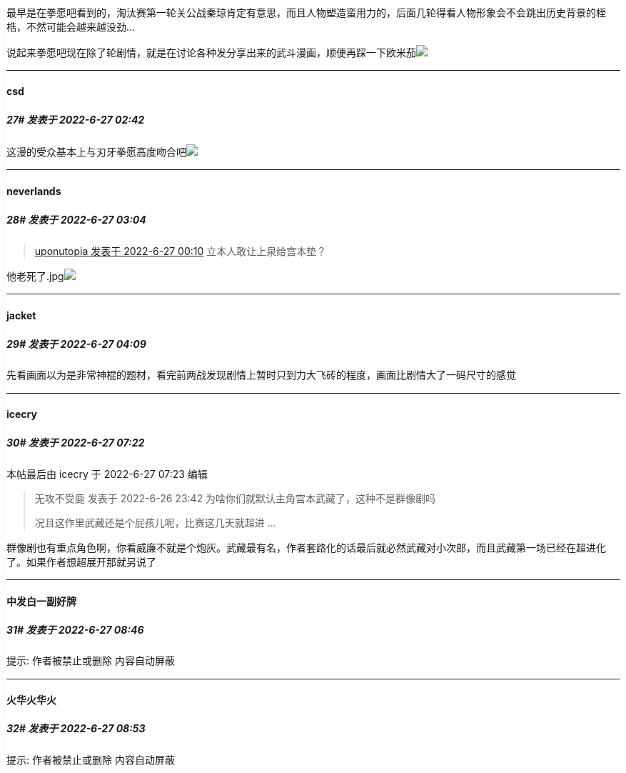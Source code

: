 最早是在拳愿吧看到的，淘汰赛第一轮关公战秦琼肯定有意思，而且人物塑造蛮用力的，后面几轮得看人物形象会不会跳出历史背景的桎梏，不然可能会越来越没劲…

说起来拳愿吧现在除了轮剧情，就是在讨论各种发分享出来的武斗漫画，顺便再踩一下欧米茄<img src="https://static.saraba1st.com/image/smiley/face2017/009.gif" referrerpolicy="no-referrer">

*****

####  csd  
##### 27#       发表于 2022-6-27 02:42

这漫的受众基本上与刃牙拳愿高度吻合吧<img src="https://static.saraba1st.com/image/smiley/face2017/037.png" referrerpolicy="no-referrer">

*****

####  neverlands  
##### 28#       发表于 2022-6-27 03:04

<blockquote><a href="httphttps://bbs.saraba1st.com/2b/forum.php?mod=redirect&amp;goto=findpost&amp;pid=56425736&amp;ptid=2077933" target="_blank">uponutopia 发表于 2022-6-27 00:10</a>
立本人敢让上泉给宫本垫？</blockquote>
他老死了.jpg<img src="https://static.saraba1st.com/image/smiley/face2017/067.png" referrerpolicy="no-referrer">

*****

####  jacket  
##### 29#       发表于 2022-6-27 04:09

先看画面以为是非常神棍的题材，看完前两战发现剧情上暂时只到力大飞砖的程度，画面比剧情大了一码尺寸的感觉

*****

####  icecry  
##### 30#       发表于 2022-6-27 07:22

 本帖最后由 icecry 于 2022-6-27 07:23 编辑 
<blockquote>无攻不受鹿 发表于 2022-6-26 23:42
为啥你们就默认主角宫本武藏了，这种不是群像剧吗

况且这作里武藏还是个屁孩儿呢，比赛这几天就超进 ...</blockquote>
群像剧也有重点角色啊，你看威廉不就是个炮灰。武藏最有名，作者套路化的话最后就必然武藏对小次郎，而且武藏第一场已经在超进化了。如果作者想超展开那就另说了

*****

####  中发白一副好牌  
##### 31#       发表于 2022-6-27 08:46

提示: 作者被禁止或删除 内容自动屏蔽

*****

####  火华火华火  
##### 32#       发表于 2022-6-27 08:53

提示: 作者被禁止或删除 内容自动屏蔽
